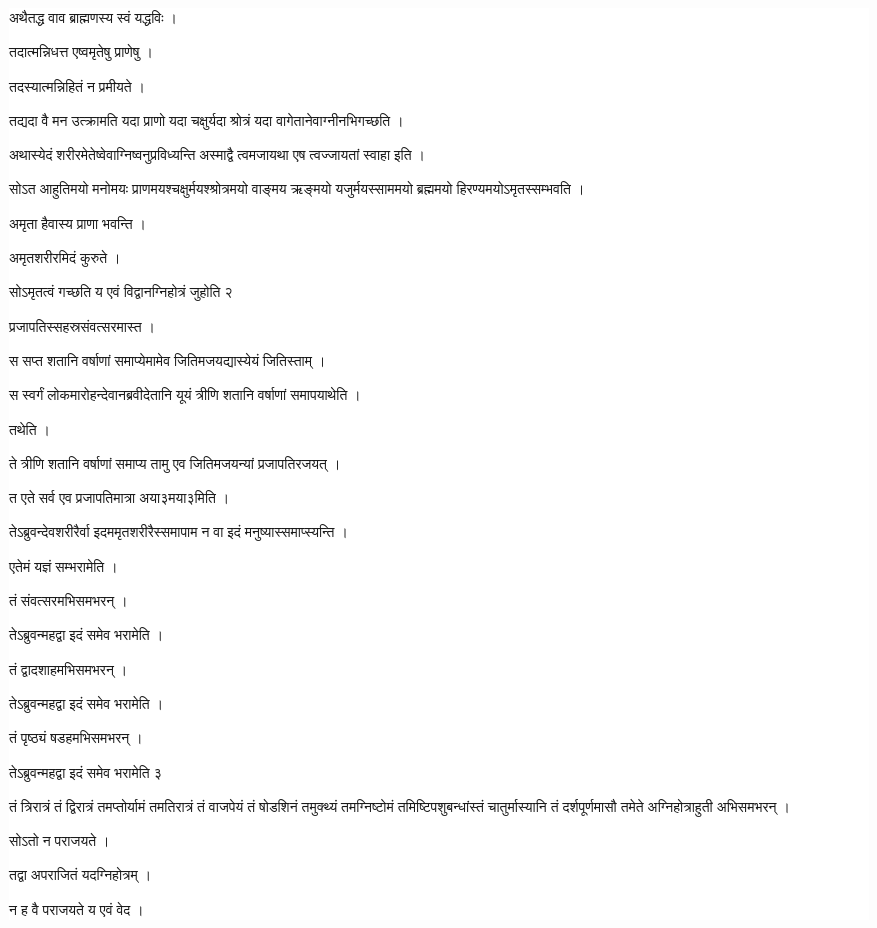अथैतद्ध वाव ब्राह्मणस्य स्वं यद्धविः । 

तदात्मन्निधत्त एष्वमृतेषु प्राणेषु । 

तदस्यात्मन्निहितं न प्रमीयते । 

तद्यदा वै मन उत्क्रामति यदा प्राणो यदा चक्षुर्यदा श्रोत्रं यदा
वागेतानेवाग्नीनभिगच्छति । 

अथास्येदं शरीरमेतेष्वेवाग्निष्वनुप्रविध्यन्ति अस्माद्वै त्वमजायथा एष
त्वज्जायतां स्वाहा इति । 

सोऽत आहुतिमयो मनोमयः प्राणमयश्चक्षुर्मयश्श्रोत्रमयो वाङ्मय ऋङ्मयो
यजुर्मयस्साममयो ब्रह्ममयो हिरण्यमयोऽमृतस्सम्भवति । 

अमृता हैवास्य प्राणा भवन्ति । 

अमृतशरीरमिदं कुरुते । 

सोऽमृतत्वं गच्छति य एवं विद्वानग्निहोत्रं जुहोति २

 

प्रजापतिस्सहस्रसंवत्सरमास्त । 

स सप्त शतानि वर्षाणां समाप्येमामेव जितिमजयद्यास्येयं जितिस्ताम् । 

स स्वर्गं लोकमारोहन्देवानब्रवीदेतानि यूयं त्रीणि शतानि वर्षाणां
समापयाथेति । 

तथेति । 

ते त्रीणि शतानि वर्षाणां समाप्य तामु एव जितिमजयन्यां प्रजापतिरजयत् । 

त एते सर्व एव प्रजापतिमात्रा अया३मया३मिति । 

तेऽब्रुवन्देवशरीरैर्वा इदममृतशरीरैस्समापाम न वा इदं
मनुष्यास्समाप्स्यन्ति । 

एतेमं यज्ञं सम्भरामेति । 

तं संवत्सरमभिसमभरन् । 

तेऽब्रुवन्महद्वा इदं समेव भरामेति । 

तं द्वादशाहमभिसमभरन् । 

तेऽब्रुवन्महद्वा इदं समेव भरामेति । 

तं पृष्ठ्यं षडहमभिसमभरन् । 

तेऽब्रुवन्महद्वा इदं समेव भरामेति ३

 

तं त्रिरात्रं तं द्विरात्रं तमप्तोर्यामं तमतिरात्रं तं वाजपेयं तं
षोडशिनं तमुक्थ्यं तमग्निष्टोमं तमिष्टिपशुबन्धांस्तं
चातुर्मास्यानि तं दर्शपूर्णमासौ तमेते अग्निहोत्राहुती
अभिसमभरन् । 

सोऽतो न पराजयते । 

तद्वा अपराजितं यदग्निहोत्रम् । 

न ह वै पराजयते य एवं वेद । 

